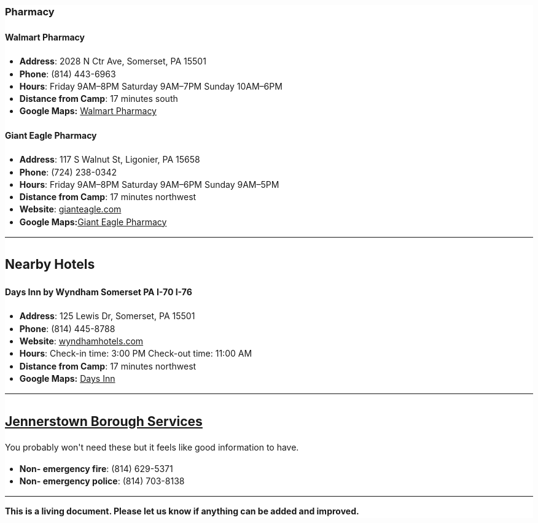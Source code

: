 ### Pharmacy

#### Walmart Pharmacy

- **Address**:  2028 N Ctr Ave, Somerset, PA 15501
- **Phone**: (814) 443-6963
- **Hours**: Friday 9AM–8PM Saturday 9AM–7PM Sunday 10AM–6PM
- **Distance from Camp**: 17 minutes south
- **Google Maps:** [Walmart Pharmacy](https://goo.gl/maps/gNkzbxhBGwaDzzjU6)

#### Giant Eagle Pharmacy

- **Address**:  117 S Walnut St, Ligonier, PA 15658
- **Phone**: (724) 238-0342
- **Hours**: Friday 9AM–8PM Saturday 9AM–6PM Sunday 9AM–5PM
- **Distance from Camp**: 17 minutes northwest
- **Website**: [gianteagle.com]( https://www.gianteagle.com/stores/pa/ligonier/ligonier-giant-eagle/607)
- **Google Maps:**[Giant Eagle Pharmacy](https://goo.gl/maps/xmuq29vtU9LYaTTL7)

---

## Nearby Hotels

#### Days Inn by Wyndham Somerset PA I-70 I-76
- **Address**:  125 Lewis Dr, Somerset, PA 15501
- **Phone**: (814) 445-8788
- **Website**: [wyndhamhotels.com](https://www.wyndhamhotels.com/days-inn/somerset-pennsylvania/days-inn-somerset-pa-i-70%20i-76/overview?brand_id?CID=LC:DI::GGL:RIO:National:03770&iata=00093796) 
- **Hours**: Check-in time: 3:00 PM Check-out time: 11:00 AM
- **Distance from Camp**: 17 minutes northwest
- **Google Maps:** [Days Inn](https://goo.gl/maps/A7H29fWWsEkGRQXH8)

---

## [Jennerstown Borough Services](http://www.jennerstownboro.com/services.html)

You probably won't need these but it feels like good information to have. 

- **Non- emergency fire**: (814) 629-5371
- **Non- emergency police**: (814) 703-8138

---
**This is a living document. Please let us know if anything can be added and improved.** 